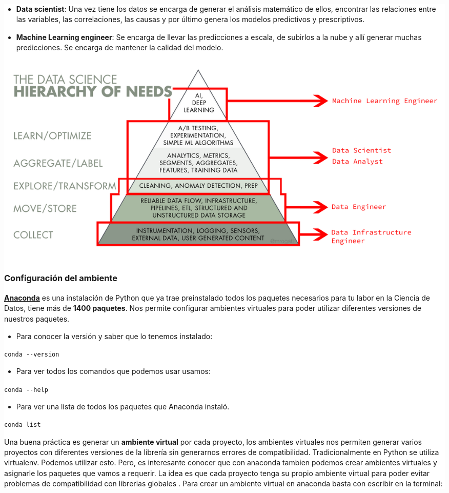 - **Data scientist**: Una vez tiene los datos se encarga de generar el análisis matemático de ellos, encontrar las relaciones entre las variables, las correlaciones, las causas y por último genera los modelos predictivos y prescriptivos.

- **Machine Learning engineer**: Se encarga de llevar las predicciones a escala, de subirlos a la nube y allí generar muchas predicciones. Se encarga de mantener la calidad del modelo.

<div align="center"> 
  <img src="readme_img/hierarchy.png" width="">
</div>

### Configuración del ambiente

[**Anaconda**](https://www.anaconda.com/) es una instalación de Python que ya trae preinstalado todos los paquetes necesarios para tu labor en la Ciencia de Datos, tiene más de **1400 paquetes**. Nos permite configurar ambientes virtuales para poder utilizar diferentes versiones de nuestros paquetes.

- Para conocer la versión y saber que lo tenemos instalado: 

`conda --version`

- Para ver todos los comandos que podemos usar usamos:

`conda --help` 

- Para ver una lista de todos los paquetes que Anaconda instaló.

`conda list` 


Una buena práctica es generar un **ambiente virtual** por cada proyecto, los ambientes virtuales nos permiten generar varios proyectos con diferentes versiones de la librería sin generarnos errores de compatibilidad. Tradicionalmente en Python se utiliza virtualenv. Podemos utilizar esto. Pero, es interesante conocer que con anaconda tambien podemos crear ambientes virtuales y asignarle los paquetes que vamos a requerir. La idea es que cada proyecto tenga su propio ambiente virtual para poder evitar problemas de compatibilidad con librerias globales . Para crear un ambiente virtual en anaconda basta con escribir en la terminal: 
